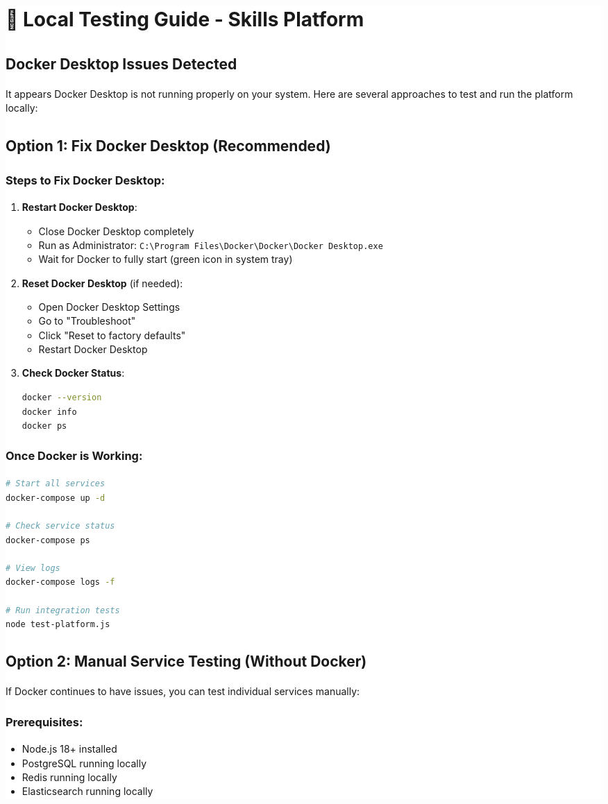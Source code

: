 # 🚀 Local Testing Guide - Skills Platform

## Docker Desktop Issues Detected

It appears Docker Desktop is not running properly on your system. Here are several approaches to test and run the platform locally:

## Option 1: Fix Docker Desktop (Recommended)

### Steps to Fix Docker Desktop:
1. **Restart Docker Desktop**:
   - Close Docker Desktop completely
   - Run as Administrator: `C:\Program Files\Docker\Docker\Docker Desktop.exe`
   - Wait for Docker to fully start (green icon in system tray)

2. **Reset Docker Desktop** (if needed):
   - Open Docker Desktop Settings
   - Go to "Troubleshoot"
   - Click "Reset to factory defaults"
   - Restart Docker Desktop

3. **Check Docker Status**:
   ```bash
   docker --version
   docker info
   docker ps
   ```

### Once Docker is Working:
```bash
# Start all services
docker-compose up -d

# Check service status
docker-compose ps

# View logs
docker-compose logs -f

# Run integration tests
node test-platform.js
```

## Option 2: Manual Service Testing (Without Docker)

If Docker continues to have issues, you can test individual services manually:

### Prerequisites:
- Node.js 18+ installed
- PostgreSQL running locally
- Redis running locally
- Elasticsearch running locally
